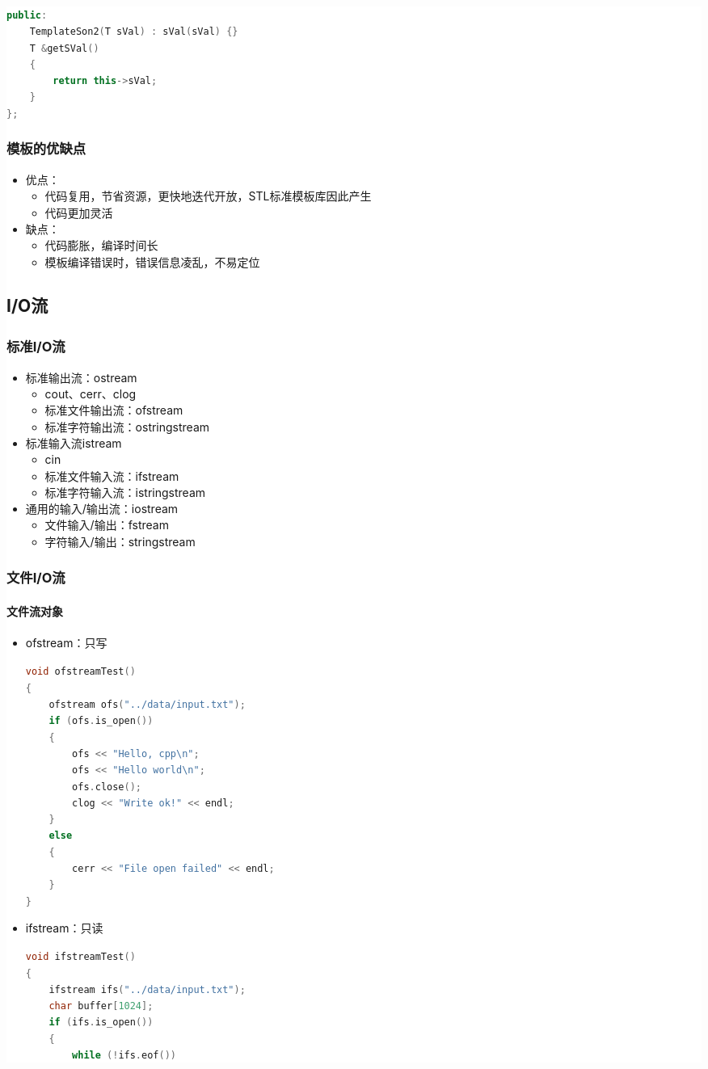   ```cpp
  public:
      TemplateSon2(T sVal) : sVal(sVal) {}
      T &getSVal()
      {
          return this->sVal;
      }
  };
  ```

### 模板的优缺点
* 优点：
  * 代码复用，节省资源，更快地迭代开放，STL标准模板库因此产生
  * 代码更加灵活
* 缺点：
  * 代码膨胀，编译时间长
  * 模板编译错误时，错误信息凌乱，不易定位


## I/O流
### 标准I/O流
* 标准输出流：ostream
  * cout、cerr、clog
  * 标准文件输出流：ofstream
  * 标准字符输出流：ostringstream
* 标准输入流istream
  * cin
  * 标准文件输入流：ifstream
  * 标准字符输入流：istringstream
* 通用的输入/输出流：iostream
  * 文件输入/输出：fstream
  * 字符输入/输出：stringstream

  
### 文件I/O流
#### 文件流对象
* ofstream：只写
  ```cpp
  void ofstreamTest()
  {
      ofstream ofs("../data/input.txt");
      if (ofs.is_open())
      {
          ofs << "Hello, cpp\n";
          ofs << "Hello world\n";
          ofs.close();
          clog << "Write ok!" << endl;
      }
      else
      {
          cerr << "File open failed" << endl;
      }
  }
  ```
* ifstream：只读
  ```cpp
  void ifstreamTest()
  {
      ifstream ifs("../data/input.txt");
      char buffer[1024];
      if (ifs.is_open())
      {
          while (!ifs.eof())
  ```